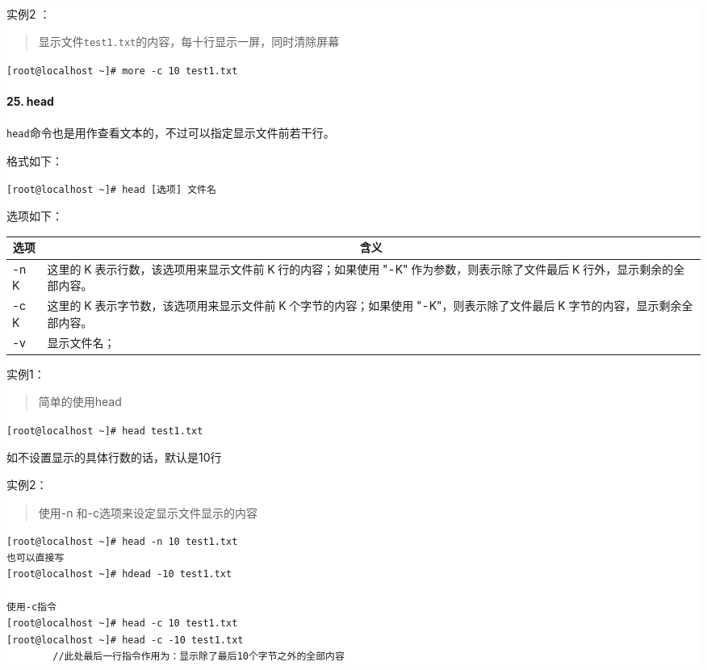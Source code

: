 实例2 ：

> 显示文件`test1.txt`的内容，每十行显示一屏，同时清除屏幕

```
[root@localhost ~]# more -c 10 test1.txt
```







#### 25.	head

`head`命令也是用作查看文本的，不过可以指定显示文件前若干行。



格式如下：

```shell
[root@localhost ~]#	head [选项] 文件名
```



选项如下：

| 选项 | 含义                                                         |
| ---- | ------------------------------------------------------------ |
| -n K | 这里的 K 表示行数，该选项用来显示文件前 K 行的内容；如果使用 "-K" 作为参数，则表示除了文件最后 K 行外，显示剩余的全部内容。 |
| -c K | 这里的 K 表示字节数，该选项用来显示文件前 K 个字节的内容；如果使用 "-K"，则表示除了文件最后 K 字节的内容，显示剩余全部内容。 |
| -v   | 显示文件名；                                                 |



实例1：

> 简单的使用head 

```shell
[root@localhost ~]# head test1.txt
```

如不设置显示的具体行数的话，默认是10行 



实例2：

> 使用-n 和-c选项来设定显示文件显示的内容

```shell
[root@localhost ~]# head -n 10 test1.txt
也可以直接写
[root@localhost ~]# hdead -10 test1.txt

使用-c指令
[root@localhost ~]# head -c 10 test1.txt
[root@localhost ~]# head -c -10 test1.txt
		//此处最后一行指令作用为：显示除了最后10个字节之外的全部内容
```

